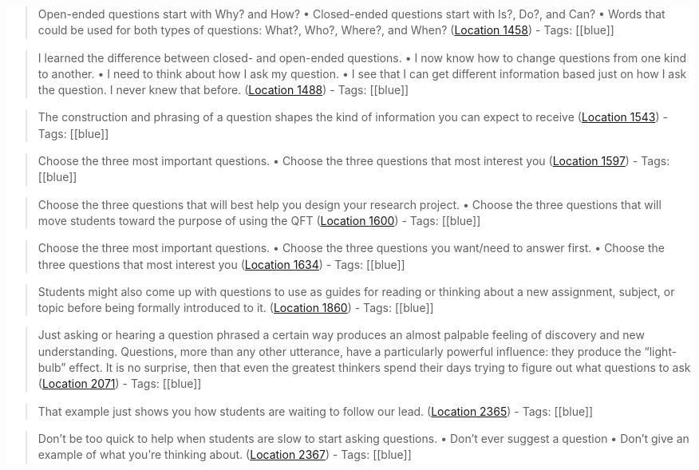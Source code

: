 
> Open-ended questions start with Why? and How? • Closed-ended questions start with Is?, Do?, and Can? • Words that could be used for both types of questions: What?, Who?, Where?, and When? ([Location 1458](https://readwise.io/to_kindle?action=open&asin=B00ELV5Y5A&location=1458))
    - Tags: [[blue]] 


> I learned the difference between closed- and open-ended questions. • I now know how to change questions from one kind to another. • I need to think about how I ask my question. • I see that I can get different information based just on how I ask the question. I never knew that before. ([Location 1488](https://readwise.io/to_kindle?action=open&asin=B00ELV5Y5A&location=1488))
    - Tags: [[blue]] 


> The construction and phrasing of a question shapes the kind of information you can expect to receive ([Location 1543](https://readwise.io/to_kindle?action=open&asin=B00ELV5Y5A&location=1543))
    - Tags: [[blue]] 


> Choose the three most important questions. • Choose the three questions that most interest you ([Location 1597](https://readwise.io/to_kindle?action=open&asin=B00ELV5Y5A&location=1597))
    - Tags: [[blue]] 


> Choose the three questions that will best help you design your research project. • Choose the three questions that will move students toward the purpose of using the QFT ([Location 1600](https://readwise.io/to_kindle?action=open&asin=B00ELV5Y5A&location=1600))
    - Tags: [[blue]] 


> Choose the three most important questions. • Choose the three questions you want/need to answer first. • Choose the three questions that most interest you ([Location 1634](https://readwise.io/to_kindle?action=open&asin=B00ELV5Y5A&location=1634))
    - Tags: [[blue]] 


> Students might also come up with questions to use as guides for reading or thinking about a new assignment, subject, or topic before being formally introduced to it. ([Location 1860](https://readwise.io/to_kindle?action=open&asin=B00ELV5Y5A&location=1860))
    - Tags: [[blue]] 


> Just asking or hearing a question phrased a certain way produces an almost palpable feeling of discovery and new understanding. Questions, more than any other utterance, have a particularly powerful influence: they produce the “light-bulb” effect. It is no surprise, then that even the greatest thinkers spend their days trying to figure out what questions to ask ([Location 2071](https://readwise.io/to_kindle?action=open&asin=B00ELV5Y5A&location=2071))
    - Tags: [[blue]] 


> That example just shows you how students are waiting to follow our lead. ([Location 2365](https://readwise.io/to_kindle?action=open&asin=B00ELV5Y5A&location=2365))
    - Tags: [[blue]] 


> Don’t be too quick to help when students are slow to start asking questions. • Don’t ever suggest a question • Don’t give an example of what you’re thinking about. ([Location 2367](https://readwise.io/to_kindle?action=open&asin=B00ELV5Y5A&location=2367))
    - Tags: [[blue]] 

